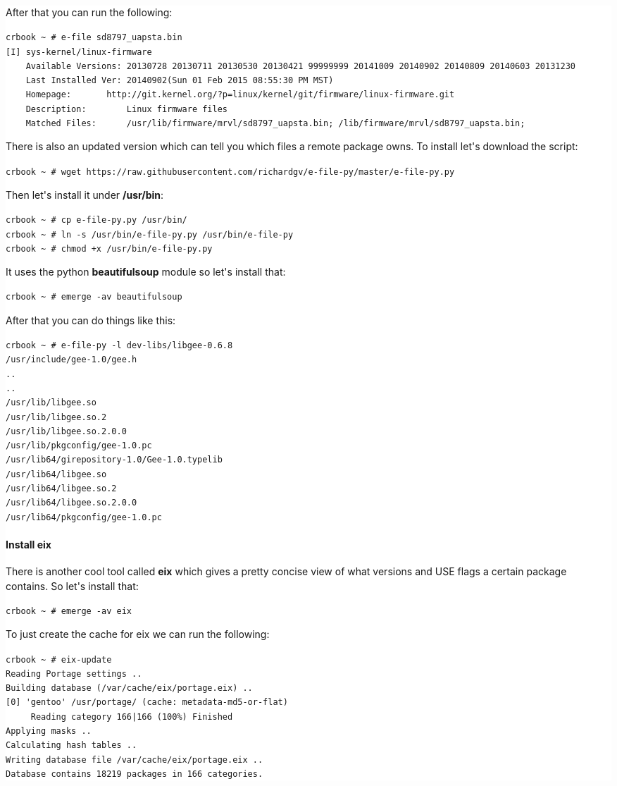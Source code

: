 After that you can run the following:

    crbook ~ # e-file sd8797_uapsta.bin
    [I] sys-kernel/linux-firmware
        Available Versions: 20130728 20130711 20130530 20130421 99999999 20141009 20140902 20140809 20140603 20131230
        Last Installed Ver: 20140902(Sun 01 Feb 2015 08:55:30 PM MST)
        Homepage:       http://git.kernel.org/?p=linux/kernel/git/firmware/linux-firmware.git
        Description:        Linux firmware files
        Matched Files:      /usr/lib/firmware/mrvl/sd8797_uapsta.bin; /lib/firmware/mrvl/sd8797_uapsta.bin;

There is also an updated version which can tell you which files a remote package owns. To install let's download the script:

    crbook ~ # wget https://raw.githubusercontent.com/richardgv/e-file-py/master/e-file-py.py

Then let's install it under **/usr/bin**:

    crbook ~ # cp e-file-py.py /usr/bin/
    crbook ~ # ln -s /usr/bin/e-file-py.py /usr/bin/e-file-py
    crbook ~ # chmod +x /usr/bin/e-file-py.py

It uses the python **beautifulsoup** module so let's install that:

    crbook ~ # emerge -av beautifulsoup

After that you can do things like this:

    crbook ~ # e-file-py -l dev-libs/libgee-0.6.8
    /usr/include/gee-1.0/gee.h
    ..
    ..
    /usr/lib/libgee.so
    /usr/lib/libgee.so.2
    /usr/lib/libgee.so.2.0.0
    /usr/lib/pkgconfig/gee-1.0.pc
    /usr/lib64/girepository-1.0/Gee-1.0.typelib
    /usr/lib64/libgee.so
    /usr/lib64/libgee.so.2
    /usr/lib64/libgee.so.2.0.0
    /usr/lib64/pkgconfig/gee-1.0.pc

#### Install eix
There is another cool tool called **eix** which gives a pretty concise view of what versions and USE flags a certain package contains. So let's install that:

    crbook ~ # emerge -av eix

To just create the cache for eix we can run the following:

    crbook ~ # eix-update
    Reading Portage settings ..
    Building database (/var/cache/eix/portage.eix) ..
    [0] 'gentoo' /usr/portage/ (cache: metadata-md5-or-flat)
         Reading category 166|166 (100%) Finished             
    Applying masks ..
    Calculating hash tables ..
    Writing database file /var/cache/eix/portage.eix ..
    Database contains 18219 packages in 166 categories.
